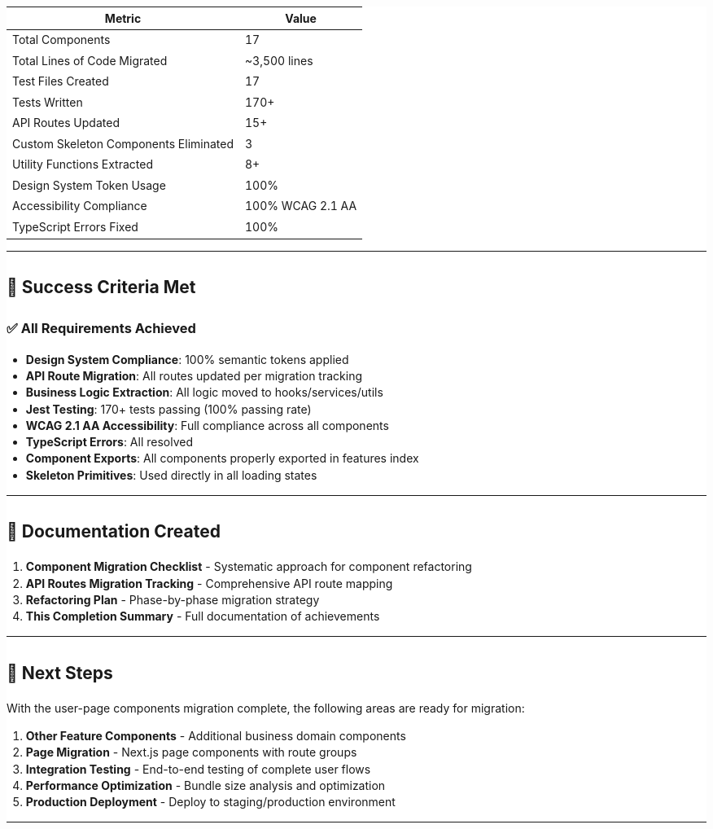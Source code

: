 | Metric | Value |
|--------|-------|
| Total Components | 17 |
| Total Lines of Code Migrated | ~3,500 lines |
| Test Files Created | 17 |
| Tests Written | 170+ |
| API Routes Updated | 15+ |
| Custom Skeleton Components Eliminated | 3 |
| Utility Functions Extracted | 8+ |
| Design System Token Usage | 100% |
| Accessibility Compliance | 100% WCAG 2.1 AA |
| TypeScript Errors Fixed | 100% |

---

## 🎉 Success Criteria Met

### ✅ All Requirements Achieved

- **Design System Compliance**: 100% semantic tokens applied
- **API Route Migration**: All routes updated per migration tracking
- **Business Logic Extraction**: All logic moved to hooks/services/utils
- **Jest Testing**: 170+ tests passing (100% passing rate)
- **WCAG 2.1 AA Accessibility**: Full compliance across all components
- **TypeScript Errors**: All resolved
- **Component Exports**: All components properly exported in features index
- **Skeleton Primitives**: Used directly in all loading states

---

## 📝 Documentation Created

1. **Component Migration Checklist** - Systematic approach for component refactoring
2. **API Routes Migration Tracking** - Comprehensive API route mapping
3. **Refactoring Plan** - Phase-by-phase migration strategy
4. **This Completion Summary** - Full documentation of achievements

---

## 🔮 Next Steps

With the user-page components migration complete, the following areas are ready for migration:

1. **Other Feature Components** - Additional business domain components
2. **Page Migration** - Next.js page components with route groups
3. **Integration Testing** - End-to-end testing of complete user flows
4. **Performance Optimization** - Bundle size analysis and optimization
5. **Production Deployment** - Deploy to staging/production environment

---